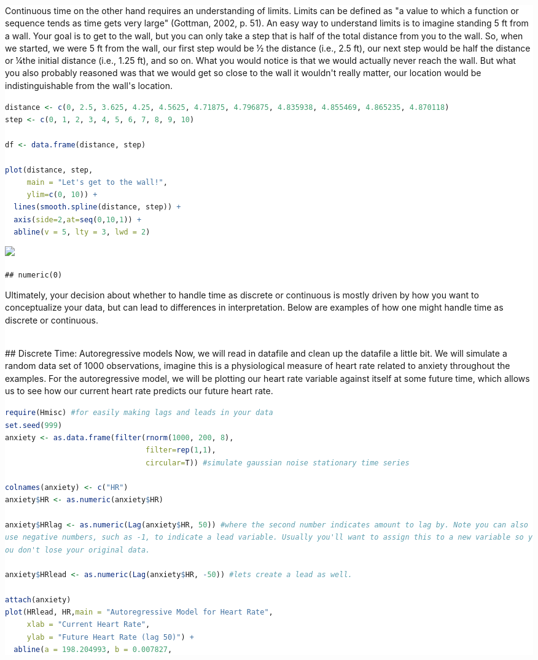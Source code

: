 Continuous time on the other hand requires an understanding of limits.  Limits can be defined as "a value to which a function or sequence tends as time gets very large" (Gottman, 2002, p. 51).  An easy way to understand limits is to imagine standing 5 ft from a wall.  Your goal is to get to the wall, but you can only take a step that is half of the total distance from you to the wall.  So, when we started, we were 5 ft from the wall, our first step would be &frac12; the distance (i.e., 2.5 ft), our next step would be half the distance or &frac14;the initial distance (i.e., 1.25 ft), and so on.  What you would notice is that we would actually never reach the wall.  But what you also probably reasoned was that we would get so close to the wall it wouldn't really matter, our location would be indistinguishable from the wall's location.


```r
distance <- c(0, 2.5, 3.625, 4.25, 4.5625, 4.71875, 4.796875, 4.835938, 4.855469, 4.865235, 4.870118)
step <- c(0, 1, 2, 3, 4, 5, 6, 7, 8, 9, 10)

df <- data.frame(distance, step)

plot(distance, step, 
     main = "Let's get to the wall!", 
     ylim=c(0, 10)) + 
  lines(smooth.spline(distance, step)) + 
  axis(side=2,at=seq(0,10,1)) + 
  abline(v = 5, lty = 3, lwd = 2)
```

<img src="/post/basictimemodeling_files/figure-html/unnamed-chunk-3-1.png" width="2100" />

```
## numeric(0)
```


Ultimately, your decision about whether to handle time as discrete or continuous is mostly driven by how you want to conceptualize your data, but can lead to differences in interpretation. Below are examples of how one might handle time as discrete or continuous. 

<br>
## Discrete Time: Autoregressive models
Now, we will read in datafile and clean up the datafile a little bit. We will simulate a random data set of 1000 observations, imagine this is a physiological measure of heart rate related to anxiety throughout the examples. For the autoregressive model, we will be plotting our heart rate variable against itself at some future time, which allows us to see how our current heart rate predicts our future heart rate.


```r
require(Hmisc) #for easily making lags and leads in your data
set.seed(999)
anxiety <- as.data.frame(filter(rnorm(1000, 200, 8), 
                                filter=rep(1,1), 
                                circular=T)) #simulate gaussian noise stationary time series 

colnames(anxiety) <- c("HR")
anxiety$HR <- as.numeric(anxiety$HR)

anxiety$HRlag <- as.numeric(Lag(anxiety$HR, 50)) #where the second number indicates amount to lag by. Note you can also use negative numbers, such as -1, to indicate a lead variable. Usually you'll want to assign this to a new variable so you don't lose your original data.

anxiety$HRlead <- as.numeric(Lag(anxiety$HR, -50)) #lets create a lead as well. 

attach(anxiety)
plot(HRlead, HR,main = "Autoregressive Model for Heart Rate", 
     xlab = "Current Heart Rate", 
     ylab = "Future Heart Rate (lag 50)") + 
  abline(a = 198.204993, b = 0.007827, 
```